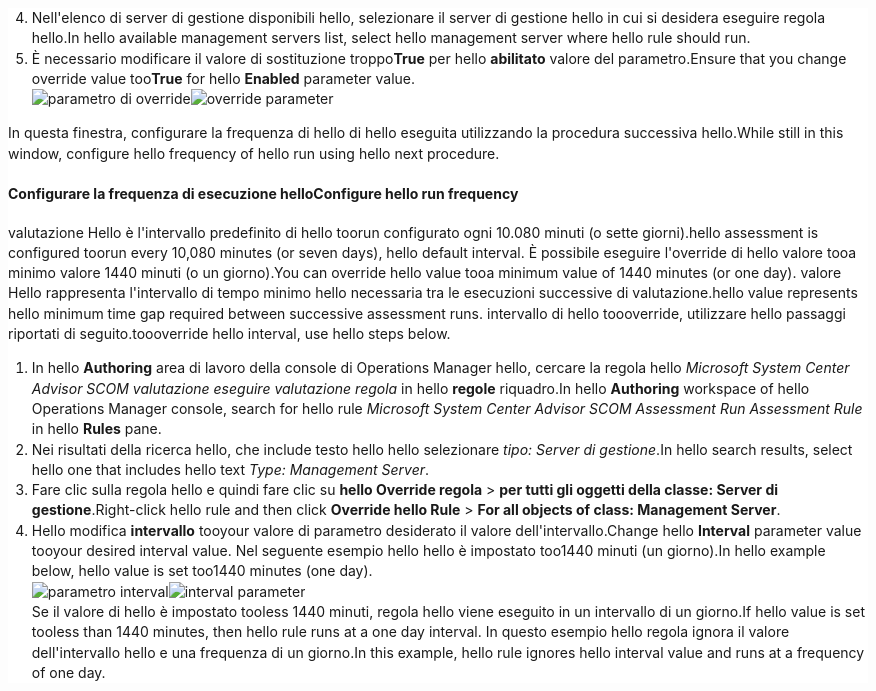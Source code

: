 4.  <span data-ttu-id="ba39d-175">Nell'elenco di server di gestione disponibili hello, selezionare il server di gestione hello in cui si desidera eseguire regola hello.</span><span class="sxs-lookup"><span data-stu-id="ba39d-175">In hello available management servers list, select hello management server where hello rule should run.</span></span>
5.  <span data-ttu-id="ba39d-176">È necessario modificare il valore di sostituzione troppo**True** per hello **abilitato** valore del parametro.</span><span class="sxs-lookup"><span data-stu-id="ba39d-176">Ensure that you change override value too**True** for hello **Enabled** parameter value.</span></span>  
    <span data-ttu-id="ba39d-177">![parametro di override](./media/log-analytics-scom-assessment/rule.png)</span><span class="sxs-lookup"><span data-stu-id="ba39d-177">![override parameter](./media/log-analytics-scom-assessment/rule.png)</span></span>

<span data-ttu-id="ba39d-178">In questa finestra, configurare la frequenza di hello di hello eseguita utilizzando la procedura successiva hello.</span><span class="sxs-lookup"><span data-stu-id="ba39d-178">While still in this window, configure hello frequency of hello run using hello next procedure.</span></span>

#### <a name="configure-hello-run-frequency"></a><span data-ttu-id="ba39d-179">Configurare la frequenza di esecuzione hello</span><span class="sxs-lookup"><span data-stu-id="ba39d-179">Configure hello run frequency</span></span>

<span data-ttu-id="ba39d-180">valutazione Hello è l'intervallo predefinito di hello toorun configurato ogni 10.080 minuti (o sette giorni).</span><span class="sxs-lookup"><span data-stu-id="ba39d-180">hello assessment is configured toorun every 10,080 minutes (or seven days), hello default interval.</span></span> <span data-ttu-id="ba39d-181">È possibile eseguire l'override di hello valore tooa minimo valore 1440 minuti (o un giorno).</span><span class="sxs-lookup"><span data-stu-id="ba39d-181">You can override hello value tooa minimum value of 1440 minutes (or one day).</span></span> <span data-ttu-id="ba39d-182">valore Hello rappresenta l'intervallo di tempo minimo hello necessaria tra le esecuzioni successive di valutazione.</span><span class="sxs-lookup"><span data-stu-id="ba39d-182">hello value represents hello minimum time gap required between successive assessment runs.</span></span> <span data-ttu-id="ba39d-183">intervallo di hello toooverride, utilizzare hello passaggi riportati di seguito.</span><span class="sxs-lookup"><span data-stu-id="ba39d-183">toooverride hello interval, use hello steps below.</span></span>

1. <span data-ttu-id="ba39d-184">In hello **Authoring** area di lavoro della console di Operations Manager hello, cercare la regola hello *Microsoft System Center Advisor SCOM valutazione eseguire valutazione regola* in hello **regole** riquadro.</span><span class="sxs-lookup"><span data-stu-id="ba39d-184">In hello **Authoring** workspace of hello Operations Manager console, search for hello rule *Microsoft System Center Advisor SCOM Assessment Run Assessment Rule* in hello **Rules** pane.</span></span>
2. <span data-ttu-id="ba39d-185">Nei risultati della ricerca hello, che include testo hello hello selezionare *tipo: Server di gestione*.</span><span class="sxs-lookup"><span data-stu-id="ba39d-185">In hello search results, select hello one that includes hello text *Type: Management Server*.</span></span>
3. <span data-ttu-id="ba39d-186">Fare clic sulla regola hello e quindi fare clic su **hello Override regola** > **per tutti gli oggetti della classe: Server di gestione**.</span><span class="sxs-lookup"><span data-stu-id="ba39d-186">Right-click hello rule and then click **Override hello Rule** > **For all objects of class: Management Server**.</span></span>
4. <span data-ttu-id="ba39d-187">Hello modifica **intervallo** tooyour valore di parametro desiderato il valore dell'intervallo.</span><span class="sxs-lookup"><span data-stu-id="ba39d-187">Change hello **Interval** parameter value tooyour desired interval value.</span></span> <span data-ttu-id="ba39d-188">Nel seguente esempio hello hello è impostato too1440 minuti (un giorno).</span><span class="sxs-lookup"><span data-stu-id="ba39d-188">In hello example below, hello value is set too1440 minutes (one day).</span></span>  
    <span data-ttu-id="ba39d-189">![parametro interval](./media/log-analytics-scom-assessment/interval.png)</span><span class="sxs-lookup"><span data-stu-id="ba39d-189">![interval parameter](./media/log-analytics-scom-assessment/interval.png)</span></span>  
    <span data-ttu-id="ba39d-190">Se il valore di hello è impostato tooless 1440 minuti, regola hello viene eseguito in un intervallo di un giorno.</span><span class="sxs-lookup"><span data-stu-id="ba39d-190">If hello value is set tooless than 1440 minutes, then hello rule runs at a one day interval.</span></span> <span data-ttu-id="ba39d-191">In questo esempio hello regola ignora il valore dell'intervallo hello e una frequenza di un giorno.</span><span class="sxs-lookup"><span data-stu-id="ba39d-191">In this example, hello rule ignores hello interval value and runs at a frequency of one day.</span></span>